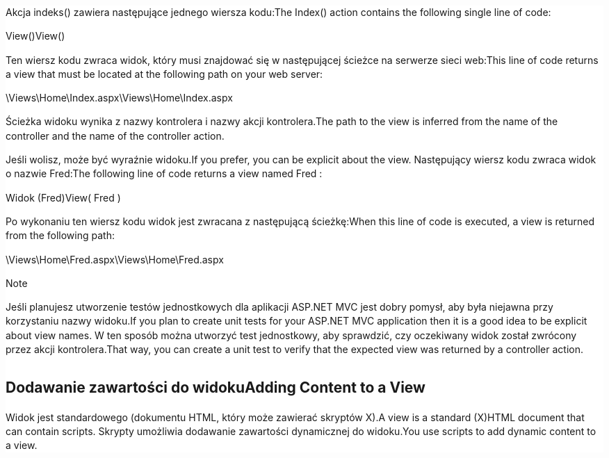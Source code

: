 <span data-ttu-id="990e7-128">Akcja indeks() zawiera następujące jednego wiersza kodu:</span><span class="sxs-lookup"><span data-stu-id="990e7-128">The Index() action contains the following single line of code:</span></span>

<span data-ttu-id="990e7-129">View()</span><span class="sxs-lookup"><span data-stu-id="990e7-129">View()</span></span>

<span data-ttu-id="990e7-130">Ten wiersz kodu zwraca widok, który musi znajdować się w następującej ścieżce na serwerze sieci web:</span><span class="sxs-lookup"><span data-stu-id="990e7-130">This line of code returns a view that must be located at the following path on your web server:</span></span>

<span data-ttu-id="990e7-131">\Views\Home\Index.aspx</span><span class="sxs-lookup"><span data-stu-id="990e7-131">\Views\Home\Index.aspx</span></span>

<span data-ttu-id="990e7-132">Ścieżka widoku wynika z nazwy kontrolera i nazwy akcji kontrolera.</span><span class="sxs-lookup"><span data-stu-id="990e7-132">The path to the view is inferred from the name of the controller and the name of the controller action.</span></span>

<span data-ttu-id="990e7-133">Jeśli wolisz, może być wyraźnie widoku.</span><span class="sxs-lookup"><span data-stu-id="990e7-133">If you prefer, you can be explicit about the view.</span></span> <span data-ttu-id="990e7-134">Następujący wiersz kodu zwraca widok o nazwie Fred:</span><span class="sxs-lookup"><span data-stu-id="990e7-134">The following line of code returns a view named Fred :</span></span>

<span data-ttu-id="990e7-135">Widok (Fred)</span><span class="sxs-lookup"><span data-stu-id="990e7-135">View( Fred )</span></span>

<span data-ttu-id="990e7-136">Po wykonaniu ten wiersz kodu widok jest zwracana z następującą ścieżkę:</span><span class="sxs-lookup"><span data-stu-id="990e7-136">When this line of code is executed, a view is returned from the following path:</span></span>

<span data-ttu-id="990e7-137">\Views\Home\Fred.aspx</span><span class="sxs-lookup"><span data-stu-id="990e7-137">\Views\Home\Fred.aspx</span></span>

> [!NOTE] 
> 
> <span data-ttu-id="990e7-138">Jeśli planujesz utworzenie testów jednostkowych dla aplikacji ASP.NET MVC jest dobry pomysł, aby była niejawna przy korzystaniu nazwy widoku.</span><span class="sxs-lookup"><span data-stu-id="990e7-138">If you plan to create unit tests for your ASP.NET MVC application then it is a good idea to be explicit about view names.</span></span> <span data-ttu-id="990e7-139">W ten sposób można utworzyć test jednostkowy, aby sprawdzić, czy oczekiwany widok został zwrócony przez akcji kontrolera.</span><span class="sxs-lookup"><span data-stu-id="990e7-139">That way, you can create a unit test to verify that the expected view was returned by a controller action.</span></span>


## <a name="adding-content-to-a-view"></a><span data-ttu-id="990e7-140">Dodawanie zawartości do widoku</span><span class="sxs-lookup"><span data-stu-id="990e7-140">Adding Content to a View</span></span>

<span data-ttu-id="990e7-141">Widok jest standardowego (dokumentu HTML, który może zawierać skryptów X).</span><span class="sxs-lookup"><span data-stu-id="990e7-141">A view is a standard (X)HTML document that can contain scripts.</span></span> <span data-ttu-id="990e7-142">Skrypty umożliwia dodawanie zawartości dynamicznej do widoku.</span><span class="sxs-lookup"><span data-stu-id="990e7-142">You use scripts to add dynamic content to a view.</span></span>
